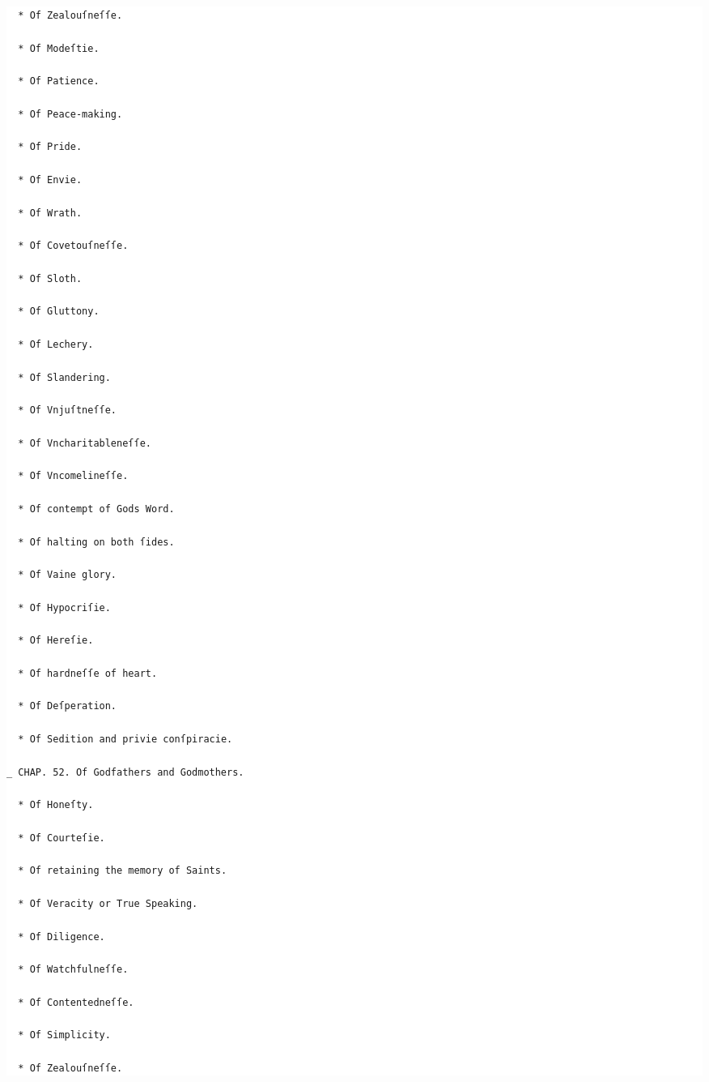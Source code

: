       * Of Zealouſneſſe.

      * Of Modeſtie.

      * Of Patience.

      * Of Peace-making.

      * Of Pride.

      * Of Envie.

      * Of Wrath.

      * Of Covetouſneſſe.

      * Of Sloth.

      * Of Gluttony.

      * Of Lechery.

      * Of Slandering.

      * Of Vnjuſtneſſe.

      * Of Vncharitableneſſe.

      * Of Vncomelineſſe.

      * Of contempt of Gods Word.

      * Of halting on both ſides.

      * Of Vaine glory.

      * Of Hypocriſie.

      * Of Hereſie.

      * Of hardneſſe of heart.

      * Of Deſperation.

      * Of Sedition and privie conſpiracie.

    _ CHAP. 52. Of Godfathers and Godmothers.

      * Of Honeſty.

      * Of Courteſie.

      * Of retaining the memory of Saints.

      * Of Veracity or True Speaking.

      * Of Diligence.

      * Of Watchfulneſſe.

      * Of Contentedneſſe.

      * Of Simplicity.

      * Of Zealouſneſſe.
